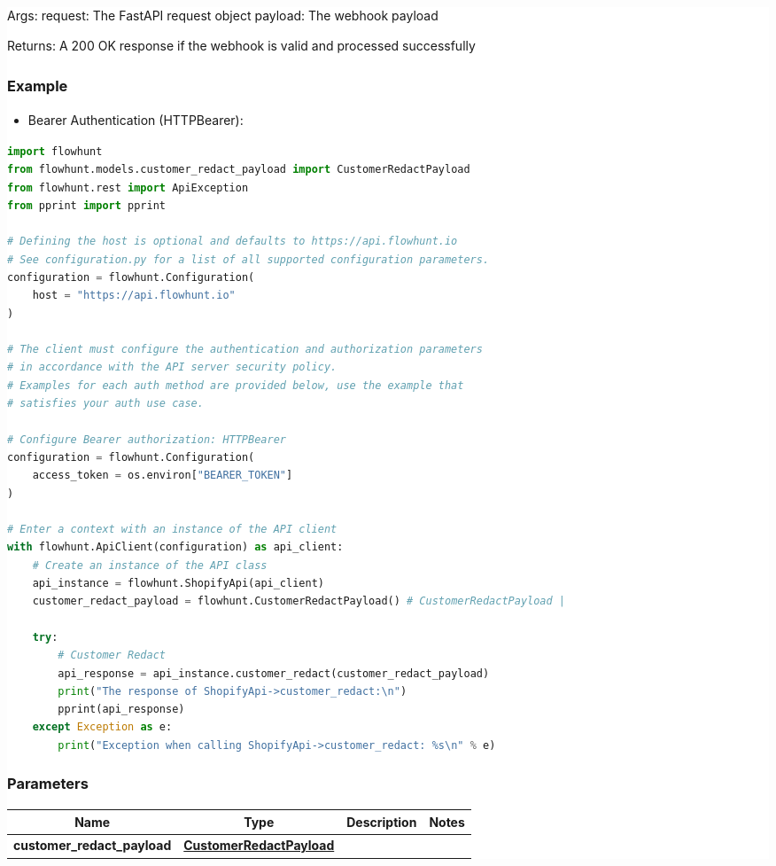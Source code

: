 Args:
    request: The FastAPI request object
    payload: The webhook payload

Returns:
    A 200 OK response if the webhook is valid and processed successfully

### Example

* Bearer Authentication (HTTPBearer):

```python
import flowhunt
from flowhunt.models.customer_redact_payload import CustomerRedactPayload
from flowhunt.rest import ApiException
from pprint import pprint

# Defining the host is optional and defaults to https://api.flowhunt.io
# See configuration.py for a list of all supported configuration parameters.
configuration = flowhunt.Configuration(
    host = "https://api.flowhunt.io"
)

# The client must configure the authentication and authorization parameters
# in accordance with the API server security policy.
# Examples for each auth method are provided below, use the example that
# satisfies your auth use case.

# Configure Bearer authorization: HTTPBearer
configuration = flowhunt.Configuration(
    access_token = os.environ["BEARER_TOKEN"]
)

# Enter a context with an instance of the API client
with flowhunt.ApiClient(configuration) as api_client:
    # Create an instance of the API class
    api_instance = flowhunt.ShopifyApi(api_client)
    customer_redact_payload = flowhunt.CustomerRedactPayload() # CustomerRedactPayload | 

    try:
        # Customer Redact
        api_response = api_instance.customer_redact(customer_redact_payload)
        print("The response of ShopifyApi->customer_redact:\n")
        pprint(api_response)
    except Exception as e:
        print("Exception when calling ShopifyApi->customer_redact: %s\n" % e)
```



### Parameters


Name | Type | Description  | Notes
------------- | ------------- | ------------- | -------------
 **customer_redact_payload** | [**CustomerRedactPayload**](CustomerRedactPayload.md)|  | 
